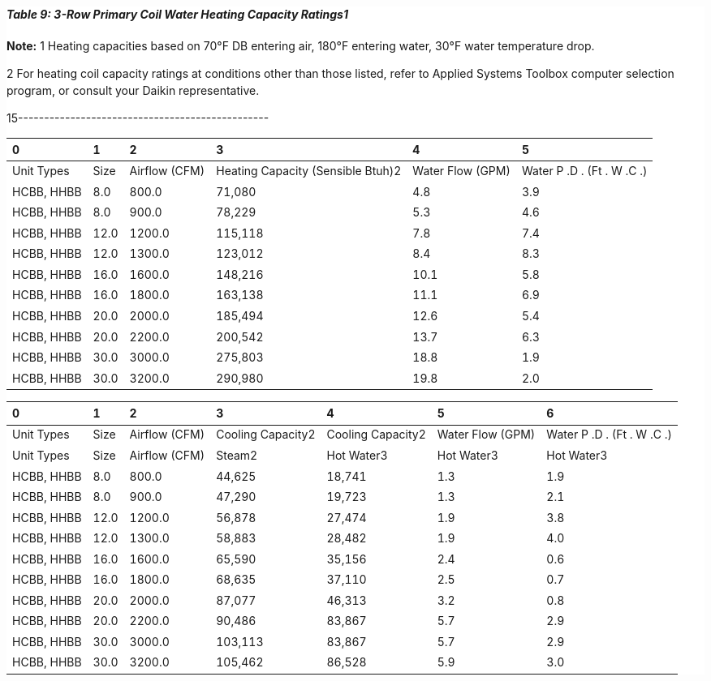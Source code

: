#### *Table 9: 3-Row Primary Coil Water Heating Capacity Ratings1*


**Note:** 1 Heating capacities based on 70°F DB entering air, 180°F entering water, 30°F water temperature drop.

2 For heating coil capacity ratings at conditions other than those listed, refer to Applied Systems Toolbox computer selection program, or consult your Daikin representative.

15------------------------------------------------

| 0          | 1    | 2             | 3                                 | 4                | 5                          |
|:-----------|:-----|:--------------|:----------------------------------|:-----------------|:---------------------------|
| Unit Types | Size | Airflow (CFM) | Heating Capacity (Sensible Btuh)2 | Water Flow (GPM) | Water P .D . (Ft . W .C .) |
| HCBB, HHBB | 8.0  | 800.0         | 71,080                            | 4.8              | 3.9                        |
| HCBB, HHBB | 8.0  | 900.0         | 78,229                            | 5.3              | 4.6                        |
| HCBB, HHBB | 12.0 | 1200.0        | 115,118                           | 7.8              | 7.4                        |
| HCBB, HHBB | 12.0 | 1300.0        | 123,012                           | 8.4              | 8.3                        |
| HCBB, HHBB | 16.0 | 1600.0        | 148,216                           | 10.1             | 5.8                        |
| HCBB, HHBB | 16.0 | 1800.0        | 163,138                           | 11.1             | 6.9                        |
| HCBB, HHBB | 20.0 | 2000.0        | 185,494                           | 12.6             | 5.4                        |
| HCBB, HHBB | 20.0 | 2200.0        | 200,542                           | 13.7             | 6.3                        |
| HCBB, HHBB | 30.0 | 3000.0        | 275,803                           | 18.8             | 1.9                        |
| HCBB, HHBB | 30.0 | 3200.0        | 290,980                           | 19.8             | 2.0                        |

| 0          | 1    | 2             | 3                 | 4                 | 5                | 6                          |
|:-----------|:-----|:--------------|:------------------|:------------------|:-----------------|:---------------------------|
| Unit Types | Size | Airflow (CFM) | Cooling Capacity2 | Cooling Capacity2 | Water Flow (GPM) | Water P .D . (Ft . W .C .) |
| Unit Types | Size | Airflow (CFM) | Steam2            | Hot Water3        | Hot Water3       | Hot Water3                 |
| HCBB, HHBB | 8.0  | 800.0         | 44,625            | 18,741            | 1.3              | 1.9                        |
| HCBB, HHBB | 8.0  | 900.0         | 47,290            | 19,723            | 1.3              | 2.1                        |
| HCBB, HHBB | 12.0 | 1200.0        | 56,878            | 27,474            | 1.9              | 3.8                        |
| HCBB, HHBB | 12.0 | 1300.0        | 58,883            | 28,482            | 1.9              | 4.0                        |
| HCBB, HHBB | 16.0 | 1600.0        | 65,590            | 35,156            | 2.4              | 0.6                        |
| HCBB, HHBB | 16.0 | 1800.0        | 68,635            | 37,110            | 2.5              | 0.7                        |
| HCBB, HHBB | 20.0 | 2000.0        | 87,077            | 46,313            | 3.2              | 0.8                        |
| HCBB, HHBB | 20.0 | 2200.0        | 90,486            | 83,867            | 5.7              | 2.9                        |
| HCBB, HHBB | 30.0 | 3000.0        | 103,113           | 83,867            | 5.7              | 2.9                        |
| HCBB, HHBB | 30.0 | 3200.0        | 105,462           | 86,528            | 5.9              | 3.0                        |
